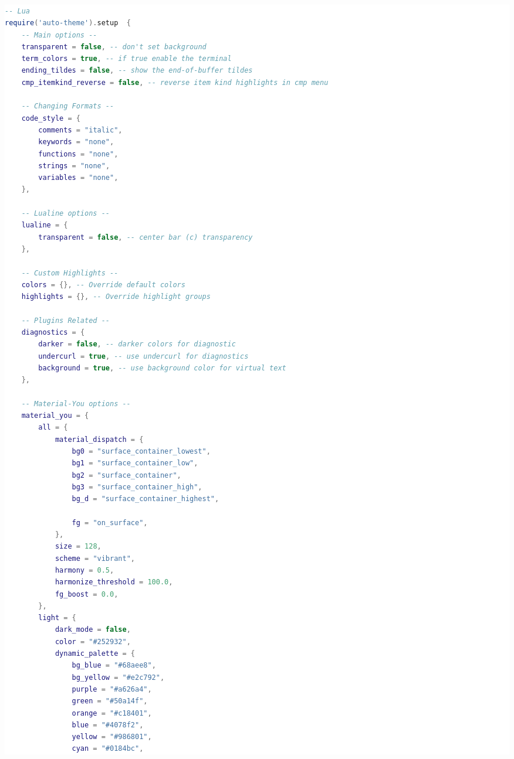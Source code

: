 ```lua
-- Lua
require('auto-theme').setup  {
	-- Main options --
	transparent = false, -- don't set background
	term_colors = true, -- if true enable the terminal
	ending_tildes = false, -- show the end-of-buffer tildes
	cmp_itemkind_reverse = false, -- reverse item kind highlights in cmp menu

	-- Changing Formats --
	code_style = {
		comments = "italic",
		keywords = "none",
		functions = "none",
		strings = "none",
		variables = "none",
	},

	-- Lualine options --
	lualine = {
		transparent = false, -- center bar (c) transparency
	},

	-- Custom Highlights --
	colors = {}, -- Override default colors
	highlights = {}, -- Override highlight groups

	-- Plugins Related --
	diagnostics = {
		darker = false, -- darker colors for diagnostic
		undercurl = true, -- use undercurl for diagnostics
		background = true, -- use background color for virtual text
	},

	-- Material-You options --
	material_you = {
		all = {
			material_dispatch = {
				bg0 = "surface_container_lowest",
				bg1 = "surface_container_low",
				bg2 = "surface_container",
				bg3 = "surface_container_high",
				bg_d = "surface_container_highest",

				fg = "on_surface",
			},
			size = 128,
			scheme = "vibrant",
			harmony = 0.5,
			harmonize_threshold = 100.0,
			fg_boost = 0.0,
		},
		light = {
			dark_mode = false,
			color = "#252932",
			dynamic_palette = {
				bg_blue = "#68aee8",
				bg_yellow = "#e2c792",
				purple = "#a626a4",
				green = "#50a14f",
				orange = "#c18401",
				blue = "#4078f2",
				yellow = "#986801",
				cyan = "#0184bc",
```